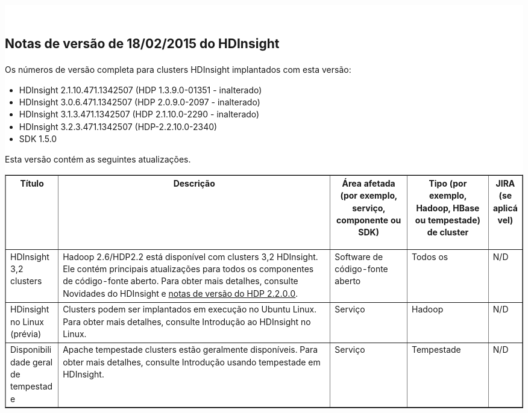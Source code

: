 

</table>
<br>

## <a name="notes-for-02182015-release-of-hdinsight"></a>Notas de versão de 18/02/2015 do HDInsight

Os números de versão completa para clusters HDInsight implantados com esta versão:

* HDInsight 2.1.10.471.1342507 (HDP 1.3.9.0-01351 - inalterado)
* HDInsight 3.0.6.471.1342507 (HDP 2.0.9.0-2097 - inalterado)
* HDInsight 3.1.3.471.1342507 (HDP 2.1.10.0-2290 - inalterado)
* HDInsight 3.2.3.471.1342507 (HDP-2.2.10.0-2340)
* SDK 1.5.0

Esta versão contém as seguintes atualizações.

<table border="1">
<tr>
<th>Título</th>
<th>Descrição</th>
<th>Área afetada (por exemplo, serviço, componente ou SDK)</p></th>
<th>Tipo (por exemplo, Hadoop, HBase ou tempestade) de cluster</th>
<th>JIRA (se aplicável)</th>
</tr>


<tr>
<td>HDInsight 3,2 clusters</td>
<td>Hadoop 2.6/HDP2.2 está disponível com clusters 3,2 HDInsight. Ele contém principais atualizações para todos os componentes de código-fonte aberto. Para obter mais detalhes, consulte Novidades do HDInsight e <a href ="http://docs.hortonworks.com/HDPDocuments/HDP2/HDP-2.2.0/HDP_2.2.0_Release_Notes_20141202_version/index.html" target="_blank">notas de versão do HDP 2.2.0.0</a>.</td>
<td>Software de código-fonte aberto</td>
<td>Todos os</td>
<td>N/D</td>
</tr>

<tr>
<td>HDinsight no Linux (prévia)</td>
<td>Clusters podem ser implantados em execução no Ubuntu Linux. Para obter mais detalhes, consulte Introdução ao HDInsight no Linux.</td>
<td>Serviço</td>
<td>Hadoop</td>
<td>N/D</td>
</tr>

<tr>
<td>Disponibilidade geral de tempestade</td>
<td>Apache tempestade clusters estão geralmente disponíveis. Para obter mais detalhes, consulte Introdução usando tempestade em HDInsight.</td>
<td>Serviço</td>
<td>Tempestade</td>
<td>N/D</td>
</tr>
